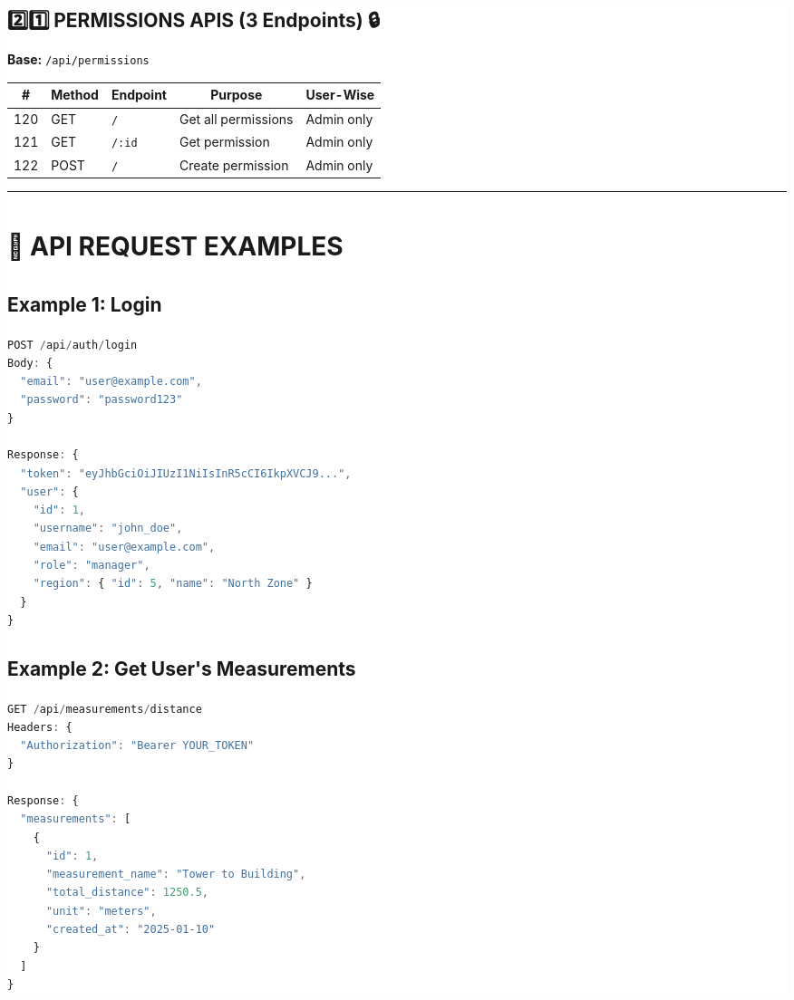 
## 2️⃣1️⃣ PERMISSIONS APIS (3 Endpoints) 🔒
**Base:** `/api/permissions`

| # | Method | Endpoint | Purpose | User-Wise |
|---|--------|----------|---------|-----------|
| 120 | GET | `/` | Get all permissions | Admin only |
| 121 | GET | `/:id` | Get permission | Admin only |
| 122 | POST | `/` | Create permission | Admin only |

---

# 🎯 API REQUEST EXAMPLES

## Example 1: Login
```javascript
POST /api/auth/login
Body: {
  "email": "user@example.com",
  "password": "password123"
}

Response: {
  "token": "eyJhbGciOiJIUzI1NiIsInR5cCI6IkpXVCJ9...",
  "user": {
    "id": 1,
    "username": "john_doe",
    "email": "user@example.com",
    "role": "manager",
    "region": { "id": 5, "name": "North Zone" }
  }
}
```

## Example 2: Get User's Measurements
```javascript
GET /api/measurements/distance
Headers: {
  "Authorization": "Bearer YOUR_TOKEN"
}

Response: {
  "measurements": [
    {
      "id": 1,
      "measurement_name": "Tower to Building",
      "total_distance": 1250.5,
      "unit": "meters",
      "created_at": "2025-01-10"
    }
  ]
}
```
